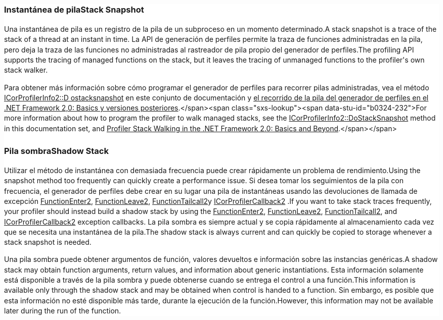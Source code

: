 ### <a name="stack-snapshot"></a><span data-ttu-id="b0324-229">Instantánea de pila</span><span class="sxs-lookup"><span data-stu-id="b0324-229">Stack Snapshot</span></span>

<span data-ttu-id="b0324-230">Una instantánea de pila es un registro de la pila de un subproceso en un momento determinado.</span><span class="sxs-lookup"><span data-stu-id="b0324-230">A stack snapshot is a trace of the stack of a thread at an instant in time.</span></span> <span data-ttu-id="b0324-231">La API de generación de perfiles permite la traza de funciones administradas en la pila, pero deja la traza de las funciones no administradas al rastreador de pila propio del generador de perfiles.</span><span class="sxs-lookup"><span data-stu-id="b0324-231">The profiling API supports the tracing of managed functions on the stack, but it leaves the tracing of unmanaged functions to the profiler's own stack walker.</span></span>

<span data-ttu-id="b0324-232">Para obtener más información sobre cómo programar el generador de perfiles para recorrer pilas administradas, vea el método [ICorProfilerInfo2::D ostacksnapshot](../../../../docs/framework/unmanaged-api/profiling/icorprofilerinfo2-dostacksnapshot-method.md) en este conjunto de documentación y [el recorrido de la pila del generador de perfiles en el .NET Framework 2,0: Basics y versiones posteriores](https://docs.microsoft.com/previous-versions/dotnet/articles/bb264782(v=msdn.10)).</span><span class="sxs-lookup"><span data-stu-id="b0324-232">For more information about how to program the profiler to walk managed stacks, see the [ICorProfilerInfo2::DoStackSnapshot](../../../../docs/framework/unmanaged-api/profiling/icorprofilerinfo2-dostacksnapshot-method.md) method in this documentation set, and [Profiler Stack Walking in the .NET Framework 2.0: Basics and Beyond](https://docs.microsoft.com/previous-versions/dotnet/articles/bb264782(v=msdn.10)).</span></span>

### <a name="shadow-stack"></a><span data-ttu-id="b0324-233">Pila sombra</span><span class="sxs-lookup"><span data-stu-id="b0324-233">Shadow Stack</span></span>

<span data-ttu-id="b0324-234">Utilizar el método de instantánea con demasiada frecuencia puede crear rápidamente un problema de rendimiento.</span><span class="sxs-lookup"><span data-stu-id="b0324-234">Using the snapshot method too frequently can quickly create a performance issue.</span></span> <span data-ttu-id="b0324-235">Si desea tomar los seguimientos de la pila con frecuencia, el generador de perfiles debe crear en su lugar una pila de instantáneas usando las devoluciones de llamada de excepción [FunctionEnter2](../../../../docs/framework/unmanaged-api/profiling/functionenter2-function.md), [FunctionLeave2](../../../../docs/framework/unmanaged-api/profiling/functionleave2-function.md), [FunctionTailcall2](../../../../docs/framework/unmanaged-api/profiling/functiontailcall2-function.md)y [ICorProfilerCallback2](../../../../docs/framework/unmanaged-api/profiling/icorprofilercallback2-interface.md) .</span><span class="sxs-lookup"><span data-stu-id="b0324-235">If you want to take stack traces frequently, your profiler should instead build a shadow stack by using the [FunctionEnter2](../../../../docs/framework/unmanaged-api/profiling/functionenter2-function.md), [FunctionLeave2](../../../../docs/framework/unmanaged-api/profiling/functionleave2-function.md), [FunctionTailcall2](../../../../docs/framework/unmanaged-api/profiling/functiontailcall2-function.md), and [ICorProfilerCallback2](../../../../docs/framework/unmanaged-api/profiling/icorprofilercallback2-interface.md) exception callbacks.</span></span> <span data-ttu-id="b0324-236">La pila sombra es siempre actual y se copia rápidamente al almacenamiento cada vez que se necesita una instantánea de la pila.</span><span class="sxs-lookup"><span data-stu-id="b0324-236">The shadow stack is always current and can quickly be copied to storage whenever a stack snapshot is needed.</span></span>

<span data-ttu-id="b0324-237">Una pila sombra puede obtener argumentos de función, valores devueltos e información sobre las instancias genéricas.</span><span class="sxs-lookup"><span data-stu-id="b0324-237">A shadow stack may obtain function arguments, return values, and information about generic instantiations.</span></span> <span data-ttu-id="b0324-238">Esta información solamente está disponible a través de la pila sombra y puede obtenerse cuando se entrega el control a una función.</span><span class="sxs-lookup"><span data-stu-id="b0324-238">This information is available only through the shadow stack and may be obtained when control is handed to a function.</span></span> <span data-ttu-id="b0324-239">Sin embargo, es posible que esta información no esté disponible más tarde, durante la ejecución de la función.</span><span class="sxs-lookup"><span data-stu-id="b0324-239">However, this information may not be available later during the run of the function.</span></span>
